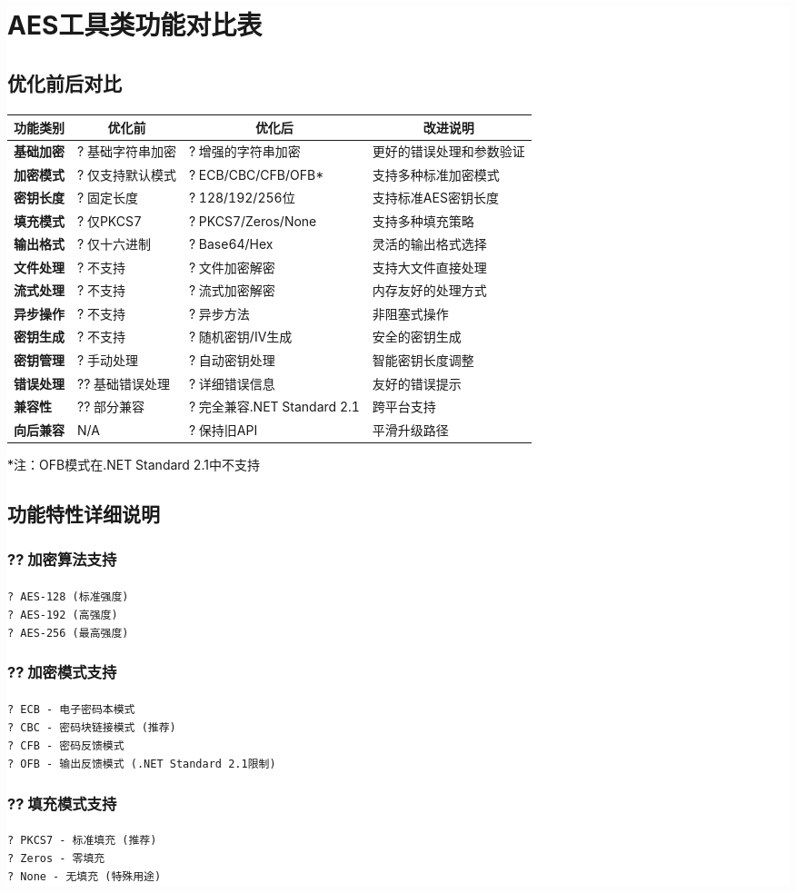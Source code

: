 # AES工具类功能对比表

## 优化前后对比

| 功能类别 | 优化前 | 优化后 | 改进说明 |
|---------|--------|--------|----------|
| **基础加密** | ? 基础字符串加密 | ? 增强的字符串加密 | 更好的错误处理和参数验证 |
| **加密模式** | ? 仅支持默认模式 | ? ECB/CBC/CFB/OFB* | 支持多种标准加密模式 |
| **密钥长度** | ? 固定长度 | ? 128/192/256位 | 支持标准AES密钥长度 |
| **填充模式** | ? 仅PKCS7 | ? PKCS7/Zeros/None | 支持多种填充策略 |
| **输出格式** | ? 仅十六进制 | ? Base64/Hex | 灵活的输出格式选择 |
| **文件处理** | ? 不支持 | ? 文件加密解密 | 支持大文件直接处理 |
| **流式处理** | ? 不支持 | ? 流式加密解密 | 内存友好的处理方式 |
| **异步操作** | ? 不支持 | ? 异步方法 | 非阻塞式操作 |
| **密钥生成** | ? 不支持 | ? 随机密钥/IV生成 | 安全的密钥生成 |
| **密钥管理** | ? 手动处理 | ? 自动密钥处理 | 智能密钥长度调整 |
| **错误处理** | ?? 基础错误处理 | ? 详细错误信息 | 友好的错误提示 |
| **兼容性** | ?? 部分兼容 | ? 完全兼容.NET Standard 2.1 | 跨平台支持 |
| **向后兼容** | N/A | ? 保持旧API | 平滑升级路径 |

*注：OFB模式在.NET Standard 2.1中不支持

## 功能特性详细说明

### ?? 加密算法支持
```
? AES-128 (标准强度)
? AES-192 (高强度)  
? AES-256 (最高强度)
```

### ?? 加密模式支持
```
? ECB - 电子密码本模式
? CBC - 密码块链接模式 (推荐)
? CFB - 密码反馈模式
? OFB - 输出反馈模式 (.NET Standard 2.1限制)
```

### ?? 填充模式支持
```
? PKCS7 - 标准填充 (推荐)
? Zeros - 零填充
? None - 无填充 (特殊用途)
```

